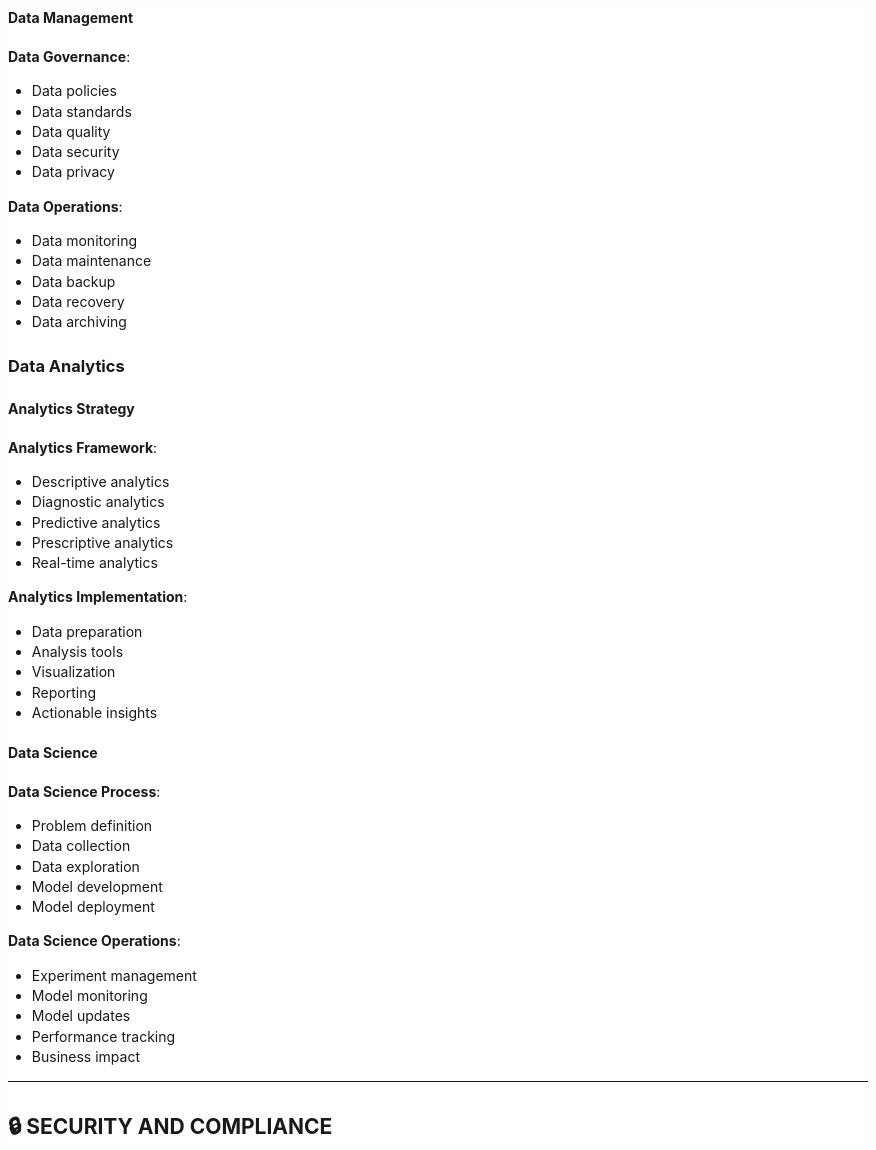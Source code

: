 #### Data Management

**Data Governance**:
- Data policies
- Data standards
- Data quality
- Data security
- Data privacy

**Data Operations**:
- Data monitoring
- Data maintenance
- Data backup
- Data recovery
- Data archiving

### Data Analytics

#### Analytics Strategy

**Analytics Framework**:
- Descriptive analytics
- Diagnostic analytics
- Predictive analytics
- Prescriptive analytics
- Real-time analytics

**Analytics Implementation**:
- Data preparation
- Analysis tools
- Visualization
- Reporting
- Actionable insights

#### Data Science

**Data Science Process**:
- Problem definition
- Data collection
- Data exploration
- Model development
- Model deployment

**Data Science Operations**:
- Experiment management
- Model monitoring
- Model updates
- Performance tracking
- Business impact

---

## 🔒 SECURITY AND COMPLIANCE
